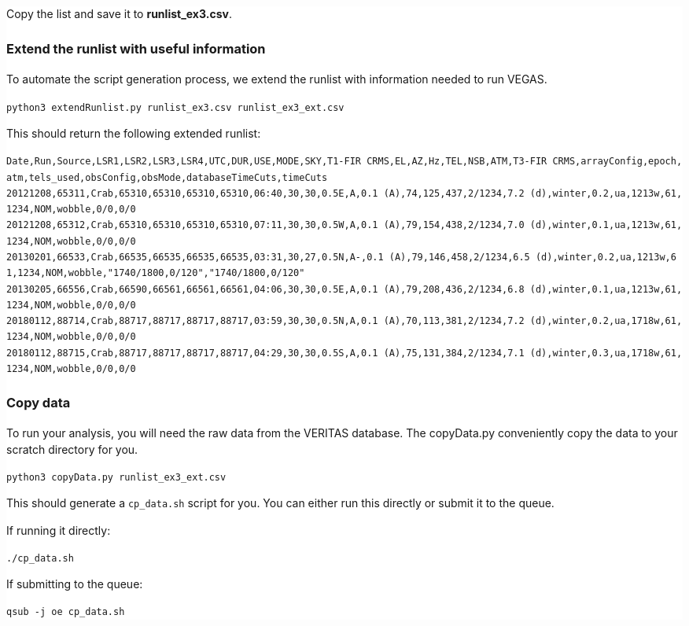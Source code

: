 

Copy the list and save it to **runlist_ex3.csv**.



### Extend the runlist with useful information

To automate the script generation process, we extend the runlist with information needed to run VEGAS. 

```shell
python3 extendRunlist.py runlist_ex3.csv runlist_ex3_ext.csv
```



This should return the following extended runlist:

```
Date,Run,Source,LSR1,LSR2,LSR3,LSR4,UTC,DUR,USE,MODE,SKY,T1-FIR CRMS,EL,AZ,Hz,TEL,NSB,ATM,T3-FIR CRMS,arrayConfig,epoch,atm,tels_used,obsConfig,obsMode,databaseTimeCuts,timeCuts
20121208,65311,Crab,65310,65310,65310,65310,06:40,30,30,0.5E,A,0.1 (A),74,125,437,2/1234,7.2 (d),winter,0.2,ua,1213w,61,1234,NOM,wobble,0/0,0/0
20121208,65312,Crab,65310,65310,65310,65310,07:11,30,30,0.5W,A,0.1 (A),79,154,438,2/1234,7.0 (d),winter,0.1,ua,1213w,61,1234,NOM,wobble,0/0,0/0
20130201,66533,Crab,66535,66535,66535,66535,03:31,30,27,0.5N,A-,0.1 (A),79,146,458,2/1234,6.5 (d),winter,0.2,ua,1213w,61,1234,NOM,wobble,"1740/1800,0/120","1740/1800,0/120"
20130205,66556,Crab,66590,66561,66561,66561,04:06,30,30,0.5E,A,0.1 (A),79,208,436,2/1234,6.8 (d),winter,0.1,ua,1213w,61,1234,NOM,wobble,0/0,0/0
20180112,88714,Crab,88717,88717,88717,88717,03:59,30,30,0.5N,A,0.1 (A),70,113,381,2/1234,7.2 (d),winter,0.2,ua,1718w,61,1234,NOM,wobble,0/0,0/0
20180112,88715,Crab,88717,88717,88717,88717,04:29,30,30,0.5S,A,0.1 (A),75,131,384,2/1234,7.1 (d),winter,0.3,ua,1718w,61,1234,NOM,wobble,0/0,0/0
```



### Copy data

To run your analysis, you will need the raw data from the VERITAS database. The copyData.py conveniently copy the data to your scratch directory for you.

```shell
python3 copyData.py runlist_ex3_ext.csv
```



This should generate a `cp_data.sh` script for you. You can either run this directly or submit it to the queue.

If running it directly:

```shell
./cp_data.sh
```

If submitting to the queue:

```shell
qsub -j oe cp_data.sh
```
